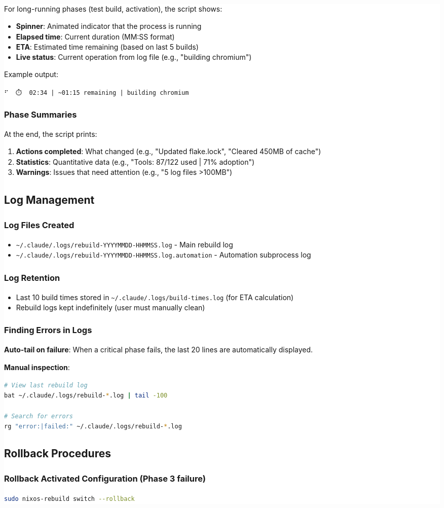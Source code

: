 For long-running phases (test build, activation), the script shows:

- **Spinner**: Animated indicator that the process is running
- **Elapsed time**: Current duration (MM:SS format)
- **ETA**: Estimated time remaining (based on last 5 builds)
- **Live status**: Current operation from log file (e.g., "building chromium")

Example output:
```
⠋  ⏱️  02:34 | ~01:15 remaining | building chromium
```

### Phase Summaries

At the end, the script prints:

1. **Actions completed**: What changed (e.g., "Updated flake.lock", "Cleared 450MB of cache")
2. **Statistics**: Quantitative data (e.g., "Tools: 87/122 used | 71% adoption")
3. **Warnings**: Issues that need attention (e.g., "5 log files >100MB")

## Log Management

### Log Files Created

- `~/.claude/.logs/rebuild-YYYYMMDD-HHMMSS.log` - Main rebuild log
- `~/.claude/.logs/rebuild-YYYYMMDD-HHMMSS.log.automation` - Automation subprocess log

### Log Retention

- Last 10 build times stored in `~/.claude/.logs/build-times.log` (for ETA calculation)
- Rebuild logs kept indefinitely (user must manually clean)

### Finding Errors in Logs

**Auto-tail on failure**: When a critical phase fails, the last 20 lines are automatically displayed.

**Manual inspection**:
```bash
# View last rebuild log
bat ~/.claude/.logs/rebuild-*.log | tail -100

# Search for errors
rg "error:|failed:" ~/.claude/.logs/rebuild-*.log
```

## Rollback Procedures

### Rollback Activated Configuration (Phase 3 failure)

```bash
sudo nixos-rebuild switch --rollback
```
